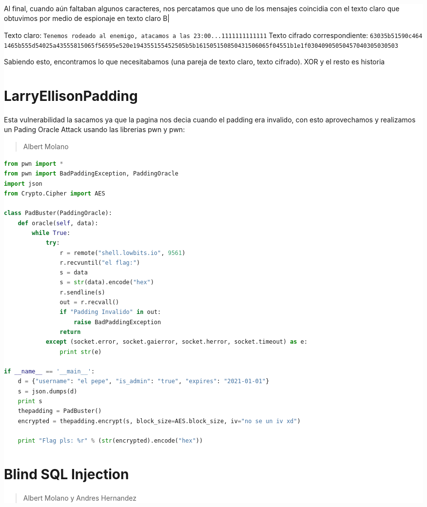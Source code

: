 Al final, cuando aún faltaban algunos caracteres, nos percatamos que uno de los mensajes coincidia con el texto claro que obtuvimos por medio de espionaje en texto claro B|

Texto claro:
`Tenemos rodeado al enemigo, atacamos a las 23:00...1111111111111`
Texto cifrado correspondiente:
`63035b51590c4641465b555d54025a43555815065f56595e520e194355155452505b5b161505150850431506065f04551b1e1f03040905050457040305030503`

Sabiendo esto, encontramos lo que necesitabamos (una pareja de texto claro, texto cifrado). XOR y el resto es historia


# LarryEllisonPadding

Esta vulnerabilidad la sacamos ya que la pagina nos decia cuando el padding era invalido, con esto aprovechamos  y realizamos un Pading Oracle Attack usando las librerias pwn y pwn:

> Albert Molano

```py
from pwn import *
from pwn import BadPaddingException, PaddingOracle
import json
from Crypto.Cipher import AES

class PadBuster(PaddingOracle):
    def oracle(self, data):
        while True:
            try:
                r = remote("shell.lowbits.io", 9561)
                r.recvuntil("el flag:")
                s = data
                s = str(data).encode("hex")
                r.sendline(s)
                out = r.recvall()
                if "Padding Invalido" in out:
                    raise BadPaddingException
                return
            except (socket.error, socket.gaierror, socket.herror, socket.timeout) as e:
                print str(e)

if __name__ == '__main__':
    d = {"username": "el pepe", "is_admin": "true", "expires": "2021-01-01"}
    s = json.dumps(d)
    print s
    thepadding = PadBuster()
    encrypted = thepadding.encrypt(s, block_size=AES.block_size, iv="no se un iv xd")

    print "Flag pls: %r" % (str(encrypted).encode("hex"))
```


# Blind SQL Injection 
> Albert Molano y Andres Hernandez
